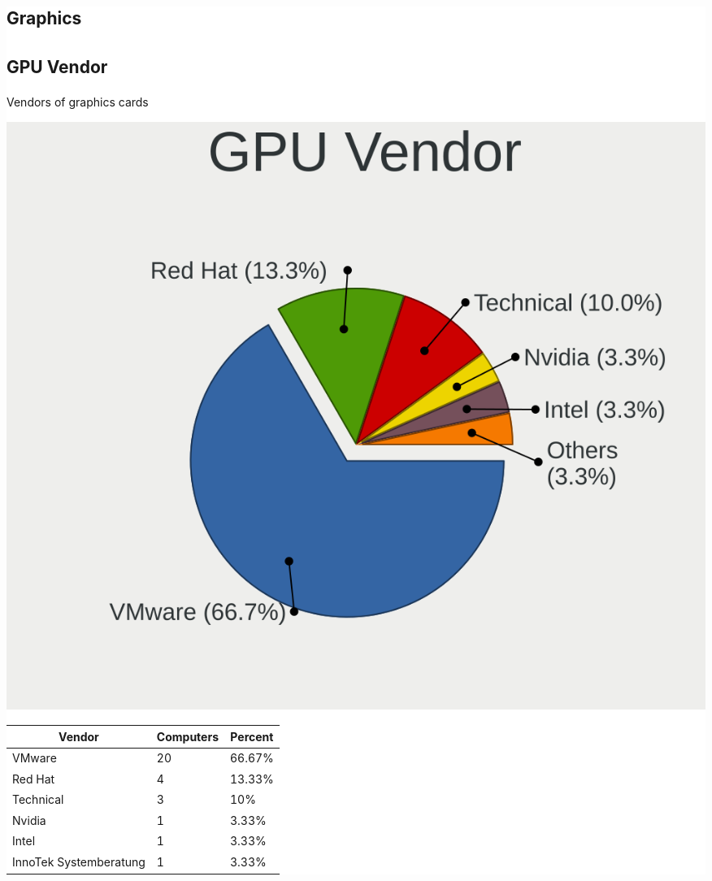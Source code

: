 Graphics
--------

GPU Vendor
----------

Vendors of graphics cards

![GPU Vendor](./All/images/pie_chart/gpu_vendor.svg)


| Vendor                 | Computers | Percent |
|------------------------|-----------|---------|
| VMware                 | 20        | 66.67%  |
| Red Hat                | 4         | 13.33%  |
| Technical              | 3         | 10%     |
| Nvidia                 | 1         | 3.33%   |
| Intel                  | 1         | 3.33%   |
| InnoTek Systemberatung | 1         | 3.33%   |
